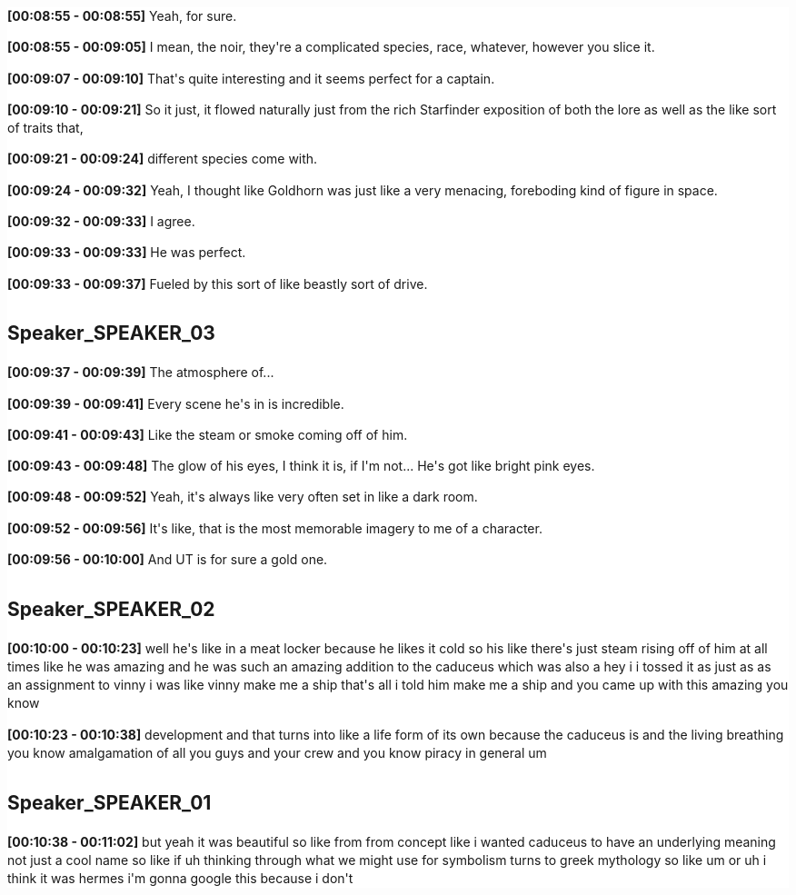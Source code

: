 **[00:08:55 - 00:08:55]** Yeah, for sure.

**[00:08:55 - 00:09:05]** I mean, the noir, they're a complicated species, race, whatever, however you slice it.

**[00:09:07 - 00:09:10]** That's quite interesting and it seems perfect for a captain.

**[00:09:10 - 00:09:21]** So it just, it flowed naturally just from the rich Starfinder exposition of both the lore as well as the like sort of traits that,

**[00:09:21 - 00:09:24]** different species come with.

**[00:09:24 - 00:09:32]** Yeah, I thought like Goldhorn was just like a very menacing, foreboding kind of figure in space.

**[00:09:32 - 00:09:33]** I agree.

**[00:09:33 - 00:09:33]** He was perfect.

**[00:09:33 - 00:09:37]** Fueled by this sort of like beastly sort of drive.


## Speaker_SPEAKER_03

**[00:09:37 - 00:09:39]** The atmosphere of...

**[00:09:39 - 00:09:41]** Every scene he's in is incredible.

**[00:09:41 - 00:09:43]** Like the steam or smoke coming off of him.

**[00:09:43 - 00:09:48]** The glow of his eyes, I think it is, if I'm not... He's got like bright pink eyes.

**[00:09:48 - 00:09:52]** Yeah, it's always like very often set in like a dark room.

**[00:09:52 - 00:09:56]** It's like, that is the most memorable imagery to me of a character.

**[00:09:56 - 00:10:00]** And UT is for sure a gold one.


## Speaker_SPEAKER_02

**[00:10:00 - 00:10:23]** well he's like in a meat locker because he likes it cold so his like there's just steam rising off of him at all times like he was amazing and he was such an amazing addition to the caduceus which was also a hey i i tossed it as just as as an assignment to vinny i was like vinny make me a ship that's all i told him make me a ship and you came up with this amazing you know

**[00:10:23 - 00:10:38]** development and that turns into like a life form of its own because the caduceus is and the living breathing you know amalgamation of all you guys and your crew and you know piracy in general um


## Speaker_SPEAKER_01

**[00:10:38 - 00:11:02]** but yeah it was beautiful so like from from concept like i wanted caduceus to have an underlying meaning not just a cool name so like if uh thinking through what we might use for symbolism turns to greek mythology so like um or uh i think it was hermes i'm gonna google this because i don't
